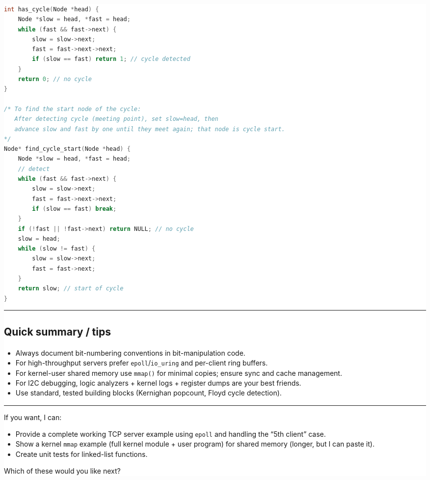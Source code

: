 ```c
int has_cycle(Node *head) {
    Node *slow = head, *fast = head;
    while (fast && fast->next) {
        slow = slow->next;
        fast = fast->next->next;
        if (slow == fast) return 1; // cycle detected
    }
    return 0; // no cycle
}

/* To find the start node of the cycle:
   After detecting cycle (meeting point), set slow=head, then
   advance slow and fast by one until they meet again; that node is cycle start.
*/
Node* find_cycle_start(Node *head) {
    Node *slow = head, *fast = head;
    // detect
    while (fast && fast->next) {
        slow = slow->next;
        fast = fast->next->next;
        if (slow == fast) break;
    }
    if (!fast || !fast->next) return NULL; // no cycle
    slow = head;
    while (slow != fast) {
        slow = slow->next;
        fast = fast->next;
    }
    return slow; // start of cycle
}
```

---

## Quick summary / tips

* Always document bit-numbering conventions in bit-manipulation code.
* For high-throughput servers prefer `epoll`/`io_uring` and per-client ring buffers.
* For kernel-user shared memory use `mmap()` for minimal copies; ensure sync and cache management.
* For I2C debugging, logic analyzers + kernel logs + register dumps are your best friends.
* Use standard, tested building blocks (Kernighan popcount, Floyd cycle detection).

---

If you want, I can:

* Provide a complete working TCP server example using `epoll` and handling the “5th client” case.
* Show a kernel `mmap` example (full kernel module + user program) for shared memory (longer, but I can paste it).
* Create unit tests for linked-list functions.

Which of these would you like next?
